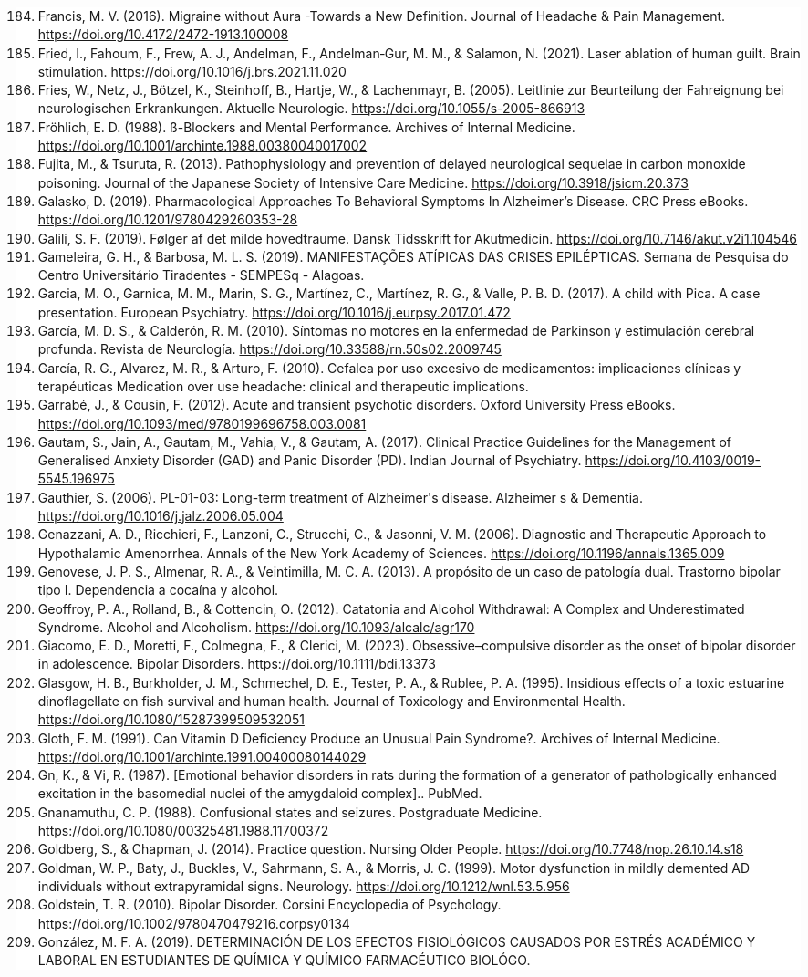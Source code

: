 184. Francis, M. V. (2016). Migraine without Aura -Towards a New Definition. Journal of Headache & Pain Management. https://doi.org/10.4172/2472-1913.100008
185. Fried, I., Fahoum, F., Frew, A. J., Andelman, F., Andelman‐Gur, M. M., & Salamon, N. (2021). Laser ablation of human guilt. Brain stimulation. https://doi.org/10.1016/j.brs.2021.11.020
186. Fries, W., Netz, J., Bötzel, K., Steinhoff, B., Hartje, W., & Lachenmayr, B. (2005). Leitlinie zur Beurteilung der Fahreignung bei neurologischen Erkrankungen. Aktuelle Neurologie. https://doi.org/10.1055/s-2005-866913
187. Fröhlich, E. D. (1988). ß-Blockers and Mental Performance. Archives of Internal Medicine. https://doi.org/10.1001/archinte.1988.00380040017002
188. Fujita, M., & Tsuruta, R. (2013). Pathophysiology and prevention of delayed neurological sequelae in carbon monoxide poisoning. Journal of the Japanese Society of Intensive Care Medicine. https://doi.org/10.3918/jsicm.20.373
189. Galasko, D. (2019). Pharmacological Approaches To Behavioral Symptoms In Alzheimer’s Disease. CRC Press eBooks. https://doi.org/10.1201/9780429260353-28
190. Galili, S. F. (2019). Følger af det milde hovedtraume. Dansk Tidsskrift for Akutmedicin. https://doi.org/10.7146/akut.v2i1.104546
191. Gameleira, G. H., & Barbosa, M. L. S. (2019). MANIFESTAÇÕES ATÍPICAS DAS CRISES EPILÉPTICAS. Semana de Pesquisa do Centro Universitário Tiradentes - SEMPESq - Alagoas.
192. Garcia, M. O., Garnica, M. M., Marin, S. G., Martínez, C., Martínez, R. G., & Valle, P. B. D. (2017). A child with Pica. A case presentation. European Psychiatry. https://doi.org/10.1016/j.eurpsy.2017.01.472
193. García, M. D. S., & Calderón, R. M. (2010). Síntomas no motores en la enfermedad de Parkinson y estimulación cerebral profunda. Revista de Neurología. https://doi.org/10.33588/rn.50s02.2009745
194. García, R. G., Alvarez, M. R., & Arturo, F. (2010). Cefalea por uso excesivo de medicamentos: implicaciones clínicas y terapéuticas Medication over use headache: clinical and therapeutic implications.
195. Garrabé, J., & Cousin, F. (2012). Acute and transient psychotic disorders. Oxford University Press eBooks. https://doi.org/10.1093/med/9780199696758.003.0081
196. Gautam, S., Jain, A., Gautam, M., Vahia, V., & Gautam, A. (2017). Clinical Practice Guidelines for the Management of Generalised Anxiety Disorder (GAD) and Panic Disorder (PD). Indian Journal of Psychiatry. https://doi.org/10.4103/0019-5545.196975
197. Gauthier, S. (2006). PL-01-03: Long-term treatment of Alzheimer's disease. Alzheimer s & Dementia. https://doi.org/10.1016/j.jalz.2006.05.004
198. Genazzani, A. D., Ricchieri, F., Lanzoni, C., Strucchi, C., & Jasonni, V. M. (2006). Diagnostic and Therapeutic Approach to Hypothalamic Amenorrhea. Annals of the New York Academy of Sciences. https://doi.org/10.1196/annals.1365.009
199. Genovese, J. P. S., Almenar, R. A., & Veintimilla, M. C. A. (2013). A propósito de un caso de patología dual. Trastorno bipolar tipo I. Dependencia a cocaína y alcohol.
200. Geoffroy, P. A., Rolland, B., & Cottencin, O. (2012). Catatonia and Alcohol Withdrawal: A Complex and Underestimated Syndrome. Alcohol and Alcoholism. https://doi.org/10.1093/alcalc/agr170
201. Giacomo, E. D., Moretti, F., Colmegna, F., & Clerici, M. (2023). Obsessive–compulsive disorder as the onset of bipolar disorder in adolescence. Bipolar Disorders. https://doi.org/10.1111/bdi.13373
202. Glasgow, H. B., Burkholder, J. M., Schmechel, D. E., Tester, P. A., & Rublee, P. A. (1995). Insidious effects of a toxic estuarine dinoflagellate on fish survival and human health. Journal of Toxicology and Environmental Health. https://doi.org/10.1080/15287399509532051
203. Gloth, F. M. (1991). Can Vitamin D Deficiency Produce an Unusual Pain Syndrome?. Archives of Internal Medicine. https://doi.org/10.1001/archinte.1991.00400080144029
204. Gn, K., & Vi, R. (1987). [Emotional behavior disorders in rats during the formation of a generator of pathologically enhanced excitation in the basomedial nuclei of the amygdaloid complex].. PubMed.
205. Gnanamuthu, C. P. (1988). Confusional states and seizures. Postgraduate Medicine. https://doi.org/10.1080/00325481.1988.11700372
206. Goldberg, S., & Chapman, J. (2014). Practice question. Nursing Older People. https://doi.org/10.7748/nop.26.10.14.s18
207. Goldman, W. P., Baty, J., Buckles, V., Sahrmann, S. A., & Morris, J. C. (1999). Motor dysfunction in mildly demented AD individuals without extrapyramidal signs. Neurology. https://doi.org/10.1212/wnl.53.5.956
208. Goldstein, T. R. (2010). Bipolar Disorder. Corsini Encyclopedia of Psychology. https://doi.org/10.1002/9780470479216.corpsy0134
209. González, M. F. A. (2019). DETERMINACIÓN DE LOS EFECTOS FISIOLÓGICOS CAUSADOS POR ESTRÉS ACADÉMICO Y LABORAL EN ESTUDIANTES DE QUÍMICA Y QUÍMICO FARMACÉUTICO BIOLÓGO.